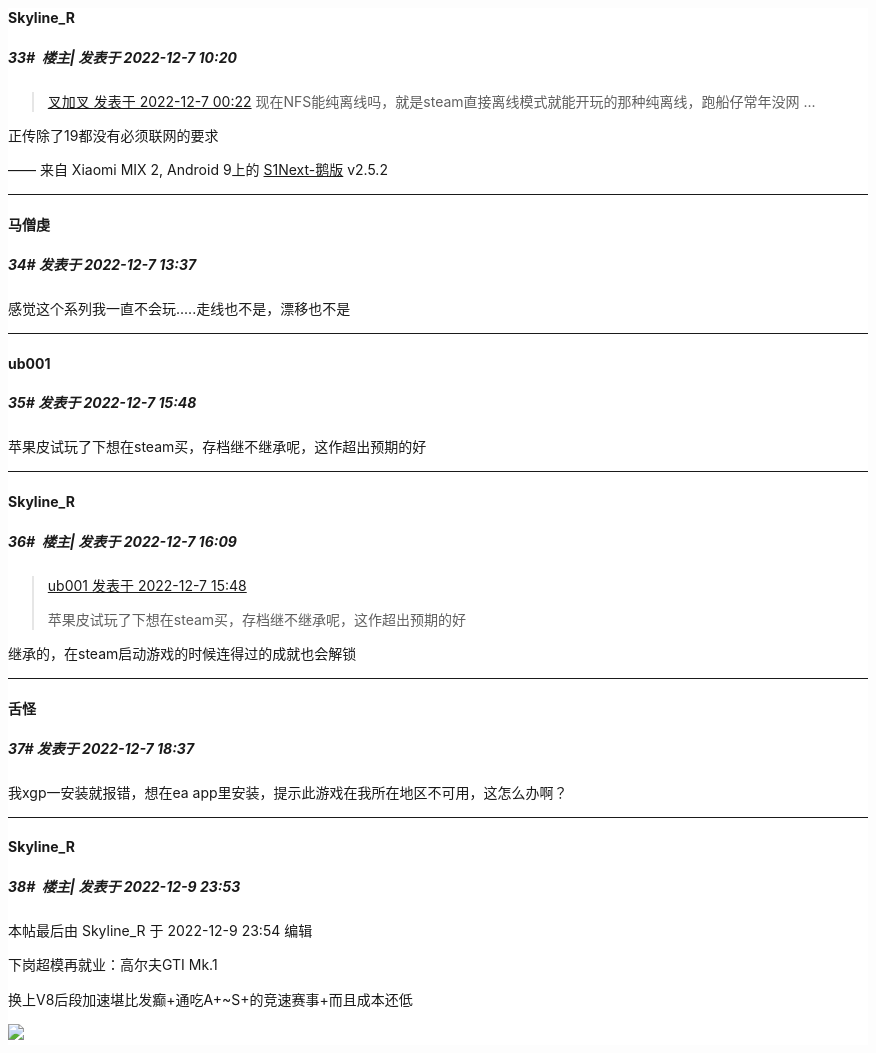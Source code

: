 ####  Skyline_R  
##### 33#         楼主| 发表于 2022-12-7 10:20

<blockquote><a href="httphttps://bbs.saraba1st.com/2b/forum.php?mod=redirect&amp;goto=findpost&amp;pid=58806986&amp;ptid=2097541" target="_blank">叉加叉 发表于 2022-12-7 00:22</a>
现在NFS能纯离线吗，就是steam直接离线模式就能开玩的那种纯离线，跑船仔常年没网 ...</blockquote>
正传除了19都没有必须联网的要求

—— 来自 Xiaomi MIX 2, Android 9上的 [S1Next-鹅版](https://github.com/ykrank/S1-Next/releases) v2.5.2

*****

####  马僧虔  
##### 34#       发表于 2022-12-7 13:37

感觉这个系列我一直不会玩.....走线也不是，漂移也不是

*****

####  ub001  
##### 35#       发表于 2022-12-7 15:48

苹果皮试玩了下想在steam买，存档继不继承呢，这作超出预期的好

*****

####  Skyline_R  
##### 36#         楼主| 发表于 2022-12-7 16:09

<blockquote><a href="httphttps://bbs.saraba1st.com/2b/forum.php?mod=redirect&amp;goto=findpost&amp;pid=58816121&amp;ptid=2097541" target="_blank">ub001 发表于 2022-12-7 15:48</a>

苹果皮试玩了下想在steam买，存档继不继承呢，这作超出预期的好</blockquote>
继承的，在steam启动游戏的时候连得过的成就也会解锁

*****

####  舌怪  
##### 37#       发表于 2022-12-7 18:37

我xgp一安装就报错，想在ea app里安装，提示此游戏在我所在地区不可用，这怎么办啊？

*****

####  Skyline_R  
##### 38#         楼主| 发表于 2022-12-9 23:53

 本帖最后由 Skyline_R 于 2022-12-9 23:54 编辑 

下岗超模再就业：高尔夫GTI Mk.1

换上V8后段加速堪比发癫+通吃A+~S+的竞速赛事+而且成本还低

<img src="https://img.saraba1st.com/forum/202212/09/235317u5qu7r7af8uo1o2h.png" referrerpolicy="no-referrer">
